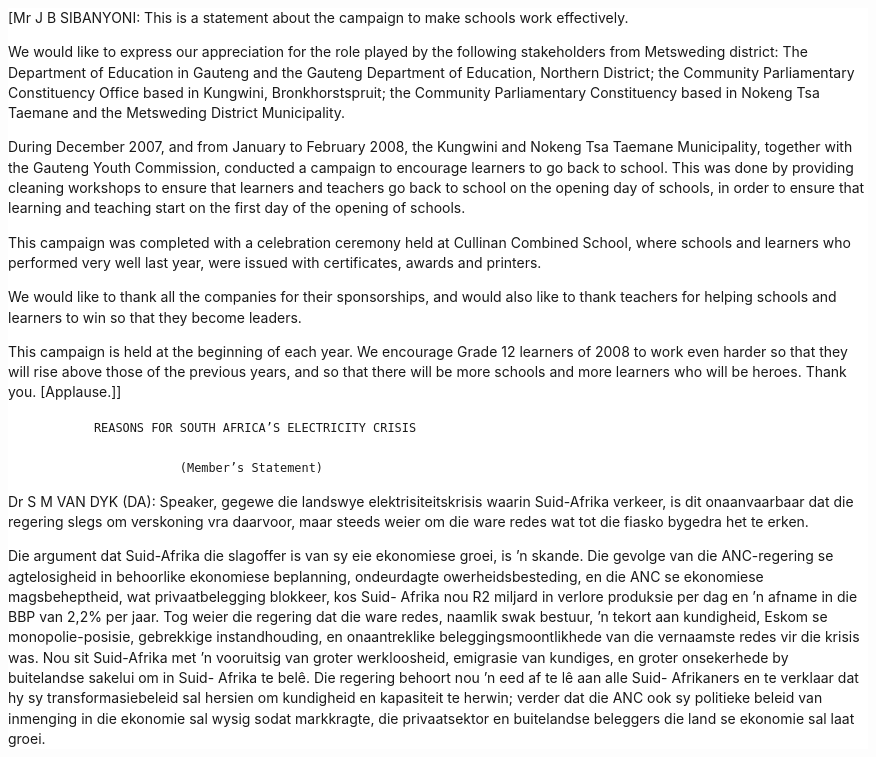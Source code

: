 [Mr J B SIBANYONI: This is a statement about the campaign to make schools
work effectively.

We would like to express our appreciation for the role played by the
following stakeholders from Metsweding district: The Department of
Education in Gauteng and the Gauteng Department of Education, Northern
District; the Community Parliamentary Constituency Office based in
Kungwini, Bronkhorstspruit; the Community Parliamentary Constituency based
in Nokeng Tsa Taemane and the Metsweding District Municipality.

During December 2007, and from January to February 2008, the Kungwini and
Nokeng Tsa Taemane Municipality, together with the Gauteng Youth
Commission, conducted a campaign to encourage learners to go back to
school. This was done by providing cleaning workshops to ensure that
learners and teachers go back to school on the opening day of schools, in
order to ensure that learning and teaching start on the first day of the
opening of schools.

This campaign was completed with a celebration ceremony held at Cullinan
Combined School, where schools and learners who performed very well last
year, were issued with certificates, awards and printers.

We would like to thank all the companies for their sponsorships, and would
also like to thank teachers for helping schools and learners to win so that
they become leaders.

This campaign is held at the beginning of each year. We encourage Grade 12
learners of 2008 to work even harder so that they will rise above those of
the previous years, and so that there will be more schools and more
learners who will be heroes. Thank you. [Applause.]]

                REASONS FOR SOUTH AFRICA’S ELECTRICITY CRISIS

                            (Member’s Statement)

Dr S M VAN DYK (DA): Speaker, gegewe die landswye elektrisiteitskrisis
waarin Suid-Afrika verkeer, is dit onaanvaarbaar dat die regering slegs om
verskoning vra daarvoor, maar steeds weier om die ware redes wat tot die
fiasko bygedra het te erken.

Die argument dat Suid-Afrika die slagoffer is van sy eie  ekonomiese  groei,
is  ’n  skande.  Die  gevolge  van  die  ANC-regering  se  agtelosigheid  in
behoorlike ekonomiese beplanning,  ondeurdagte  owerheidsbesteding,  en  die
ANC se ekonomiese magsbeheptheid, wat privaatbelegging blokkeer,  kos  Suid-
Afrika nou R2 miljard in verlore produksie per dag en ’n afname in  die  BBP
van 2,2% per jaar. Tog weier die regering dat die ware redes,  naamlik  swak
bestuur, ’n tekort aan kundigheid, Eskom  se  monopolie-posisie,  gebrekkige
instandhouding, en onaantreklike beleggingsmoontlikhede van  die  vernaamste
redes vir die krisis was.
Nou sit Suid-Afrika met ’n vooruitsig  van  groter  werkloosheid,  emigrasie
van kundiges, en groter onsekerhede  by  buitelandse  sakelui  om  in  Suid-
Afrika te belê. Die regering behoort nou ’n eed af  te  lê  aan  alle  Suid-
Afrikaners en te verklaar dat  hy  sy  transformasiebeleid  sal  hersien  om
kundigheid en kapasiteit te herwin; verder dat  die  ANC  ook  sy  politieke
beleid van inmenging  in  die  ekonomie  sal  wysig  sodat  markkragte,  die
privaatsektor en buitelandse beleggers die land se ekonomie sal laat groei.
